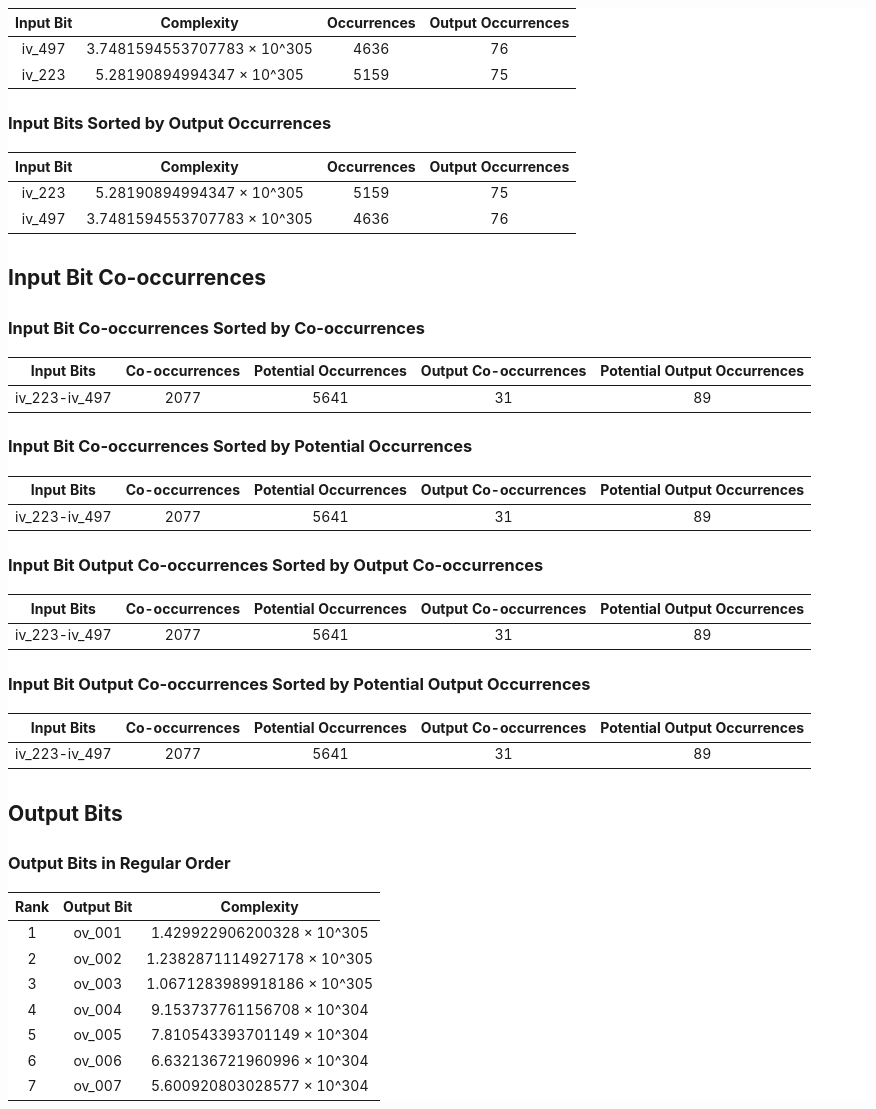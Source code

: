 | Input Bit | Complexity | Occurrences | Output Occurrences |
|:---------:|:----------:|:-----------:|:------------------:|
| iv_497 | 3.7481594553707783 × 10^305 | 4636 | 76 |
| iv_223 | 5.28190894994347 × 10^305 | 5159 | 75 |

### Input Bits Sorted by Output Occurrences

| Input Bit | Complexity | Occurrences | Output Occurrences |
|:---------:|:----------:|:-----------:|:------------------:|
| iv_223 | 5.28190894994347 × 10^305 | 5159 | 75 |
| iv_497 | 3.7481594553707783 × 10^305 | 4636 | 76 |

## Input Bit Co-occurrences

### Input Bit Co-occurrences Sorted by Co-occurrences

| Input Bits | Co-occurrences | Potential Occurrences | Output Co-occurrences | Potential Output Occurrences |
|:----------:|:--------------:|:---------------------:|:---------------------:|:----------------------------:|
| iv_223-iv_497 | 2077 | 5641 | 31 | 89 |

### Input Bit Co-occurrences Sorted by Potential Occurrences

| Input Bits | Co-occurrences | Potential Occurrences | Output Co-occurrences | Potential Output Occurrences |
|:----------:|:--------------:|:---------------------:|:---------------------:|:----------------------------:|
| iv_223-iv_497 | 2077 | 5641 | 31 | 89 |

### Input Bit Output Co-occurrences Sorted by Output Co-occurrences

| Input Bits | Co-occurrences | Potential Occurrences | Output Co-occurrences | Potential Output Occurrences |
|:----------:|:--------------:|:---------------------:|:---------------------:|:----------------------------:|
| iv_223-iv_497 | 2077 | 5641 | 31 | 89 |

### Input Bit Output Co-occurrences Sorted by Potential Output Occurrences

| Input Bits | Co-occurrences | Potential Occurrences | Output Co-occurrences | Potential Output Occurrences |
|:----------:|:--------------:|:---------------------:|:---------------------:|:----------------------------:|
| iv_223-iv_497 | 2077 | 5641 | 31 | 89 |

## Output Bits

### Output Bits in Regular Order

| Rank | Output Bit | Complexity |
|:----:|:----------:|:----------:|
| 1 | ov_001 | 1.429922906200328 × 10^305 |
| 2 | ov_002 | 1.2382871114927178 × 10^305 |
| 3 | ov_003 | 1.0671283989918186 × 10^305 |
| 4 | ov_004 | 9.153737761156708 × 10^304 |
| 5 | ov_005 | 7.810543393701149 × 10^304 |
| 6 | ov_006 | 6.632136721960996 × 10^304 |
| 7 | ov_007 | 5.600920803028577 × 10^304 |